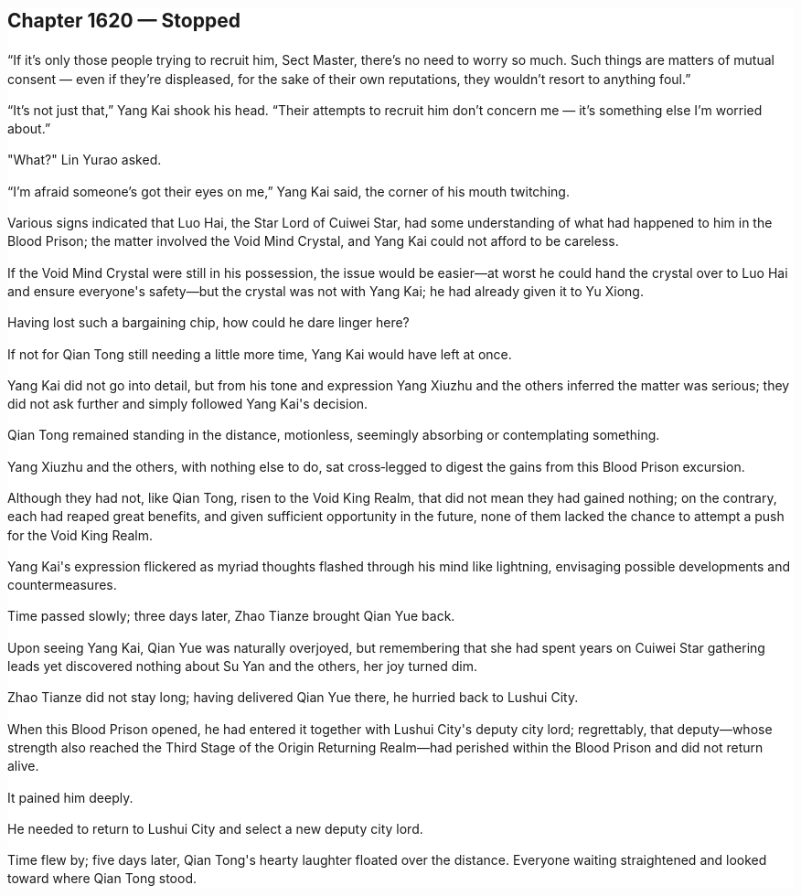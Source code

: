 ## Chapter 1620 — Stopped

“If it’s only those people trying to recruit him, Sect Master, there’s no need to worry so much. Such things are matters of mutual consent — even if they’re displeased, for the sake of their own reputations, they wouldn’t resort to anything foul.”

“It’s not just that,” Yang Kai shook his head. “Their attempts to recruit him don’t concern me — it’s something else I’m worried about.”

"What?" Lin Yurao asked.

“I’m afraid someone’s got their eyes on me,” Yang Kai said, the corner of his mouth twitching.

Various signs indicated that Luo Hai, the Star Lord of Cuiwei Star, had some understanding of what had happened to him in the Blood Prison; the matter involved the Void Mind Crystal, and Yang Kai could not afford to be careless.

If the Void Mind Crystal were still in his possession, the issue would be easier—at worst he could hand the crystal over to Luo Hai and ensure everyone's safety—but the crystal was not with Yang Kai; he had already given it to Yu Xiong.

Having lost such a bargaining chip, how could he dare linger here?

If not for Qian Tong still needing a little more time, Yang Kai would have left at once.

Yang Kai did not go into detail, but from his tone and expression Yang Xiuzhu and the others inferred the matter was serious; they did not ask further and simply followed Yang Kai's decision.

Qian Tong remained standing in the distance, motionless, seemingly absorbing or contemplating something.

Yang Xiuzhu and the others, with nothing else to do, sat cross‑legged to digest the gains from this Blood Prison excursion.

Although they had not, like Qian Tong, risen to the Void King Realm, that did not mean they had gained nothing; on the contrary, each had reaped great benefits, and given sufficient opportunity in the future, none of them lacked the chance to attempt a push for the Void King Realm.

Yang Kai's expression flickered as myriad thoughts flashed through his mind like lightning, envisaging possible developments and countermeasures.

Time passed slowly; three days later, Zhao Tianze brought Qian Yue back.

Upon seeing Yang Kai, Qian Yue was naturally overjoyed, but remembering that she had spent years on Cuiwei Star gathering leads yet discovered nothing about Su Yan and the others, her joy turned dim.

Zhao Tianze did not stay long; having delivered Qian Yue there, he hurried back to Lushui City.

When this Blood Prison opened, he had entered it together with Lushui City's deputy city lord; regrettably, that deputy—whose strength also reached the Third Stage of the Origin Returning Realm—had perished within the Blood Prison and did not return alive.

It pained him deeply.

He needed to return to Lushui City and select a new deputy city lord.

Time flew by; five days later, Qian Tong's hearty laughter floated over the distance. Everyone waiting straightened and looked toward where Qian Tong stood.
